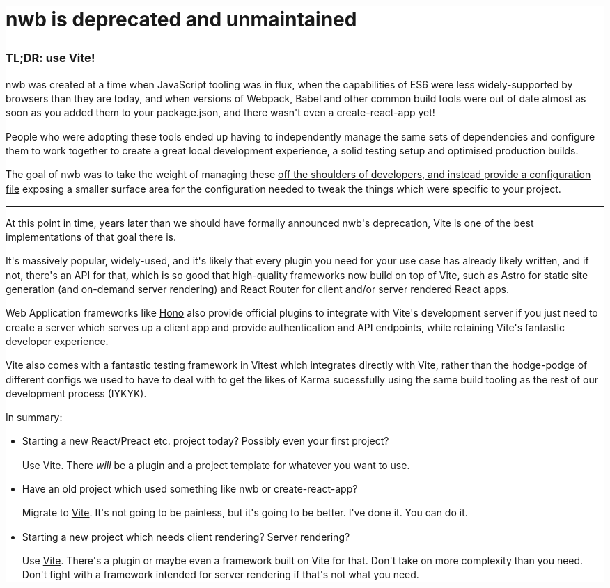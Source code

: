 # nwb is deprecated and unmaintained

### TL;DR: use [Vite](https://vite.dev/)!

nwb was created at a time when JavaScript tooling was in flux, when the capabilities of ES6 were less widely-supported by browsers than they are today, and when versions of Webpack, Babel and other common build tools were out of date almost as soon as you added them to your package.json, and there wasn't even a create-react-app yet!

People who were adopting these tools ended up having to independently manage the same sets of dependencies and configure them to work together to create a great local development experience, a solid testing setup and optimised production builds.

The goal of nwb was to take the weight of managing these [off the shoulders of developers, and instead provide a configuration file](https://github.com/insin/react-yelp-clone/compare/master...nwb) exposing a smaller surface area for the configuration needed to tweak the things which were specific to your project.

---

At this point in time, years later than we should have formally announced nwb's deprecation, [Vite](https://vite.dev/) is one of the best implementations of that goal there is.

It's massively popular, widely-used, and it's likely that every plugin you need for your use case has already likely written, and if not, there's an API for that, which is so good that high-quality frameworks now build on top of Vite, such as [Astro](https://astro.build/) for static site generation (and on-demand server rendering) and [React Router](https://reactrouter.com) for client and/or server rendered React apps.

Web Application frameworks like [Hono](https://hono.dev/) also provide official plugins to integrate with Vite's development server if you just need to create a server which serves up a client app and provide authentication and API endpoints, while retaining Vite's fantastic developer experience.

Vite also comes with a fantastic testing framework in [Vitest](https://vitest.dev/) which integrates directly with Vite, rather than the hodge-podge of different configs we used to have to deal with to get the likes of Karma sucessfully using the same build tooling as the rest of our development process (IYKYK).

In summary:

- Starting a new React/Preact etc. project today? Possibly even your first project?

  Use [Vite](https://vite.dev/). There _will_ be a plugin and a project template for whatever you want to use.

- Have an old project which used something like nwb or create-react-app?

  Migrate to [Vite](https://vite.dev/). It's not going to be painless, but it's going to be better. I've done it. You can do it.

- Starting a new project which needs client rendering? Server rendering?

  Use [Vite](https://vite.dev/). There's a plugin or maybe even a framework built on Vite for that. Don't take on more complexity than you need. Don't fight with a framework intended for server rendering if that's not what you need.
